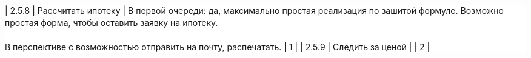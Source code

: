 | 2.5.8         | Рассчитать ипотеку                                         | В первой очереди: да, максимально простая реализация по зашитой формуле. Возможно простая форма, чтобы оставить заявку на ипотеку.  <br>  <br>В перспективе с возможностью отправить на почту, распечатать.                                                                                                                                                                                                                                                                                                                                                                                                                                                                                                                                                                                                                                                                                                                                                                                                                                                                                                                                                                                                                                                                                                                                                                                                                                                                                                                                                                                                                                                                                                                                                                                                                                                                                                                                                                                                                                                                                                                                                                                                                                                                                                                                      | 1         |
| 2.5.9         | Следить за ценой                                           |                                                                                                                                                                                                                                                                                                                                                                                                                                                                                                                                                                                                                                                                                                                                                                                                                                                                                                                                                                                                                                                                                                                                                                                                                                                                                                                                                                                                                                                                                                                                                                                                                                                                                                                                                                                                                                                                                                                                                                                                                                                                                                                                                                                                                                                                                                                                                  | 2         |